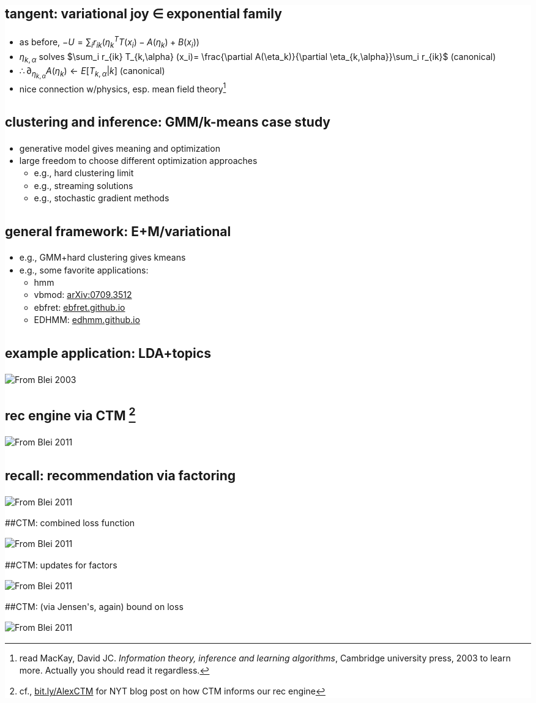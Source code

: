 [^cannon]: Choosing $\eta(\theta)=\eta$ called 'canonical form'
[^GMMnot]: NB: Gaussians $\in$ exponential family, GMM $\notin$ exponential family! (Thanks to Eszter Vértes for pointing out this error in earlier title.)

## tangent: variational joy $\in$ exponential family

  - as before, $-U=\sum_i r_{ik}  \left(\eta_k^T T(x_i)-A(\eta_k )+B(x_i)\right)$
  - $\eta_{k,\alpha}$ solves $\sum_i r_{ik} T_{k,\alpha} (x_i)=
\frac{\partial A(\eta_k)}{\partial \eta_{k,\alpha}}\sum_i r_{ik}$ (canonical)
  - $\therefore \partial_{\eta_{k,\alpha}} A(\eta_k)\leftarrow E[T_{k,\alpha}|k]$ (canonical)
  - nice connection w/physics, esp. mean field theory[^mck]

[^mck]: read MacKay, David JC. *Information theory, inference and learning algorithms*, Cambridge university press, 2003 to learn more. Actually you should read it regardless.


## clustering and inference: GMM/k-means case study
  - generative model gives meaning and optimization
  - large freedom to choose different optimization approaches
      + e.g., hard clustering limit
      + e.g., streaming solutions
      + e.g., stochastic gradient methods

## general framework: E+M/variational
  - e.g., GMM+hard clustering gives kmeans
  - e.g., some favorite applications:
      + hmm
      + vbmod: [arXiv:0709.3512](http://arxiv.org/pdf/0709.3512v3.pdf)
      + ebfret: [ebfret.github.io](https://ebfret.github.io/)
      + EDHMM: [edhmm.github.io](http://edhmm.github.io/)

## example application: LDA+topics

![From Blei 2003](fig/LDA-GM.png)

## rec engine via CTM [^blog]

![From Blei 2011](fig/CTM-GM-small.png)

[^blog]: cf., [bit.ly/AlexCTM](http://bit.ly/AlexCTM) for NYT blog post on how CTM informs our rec engine

## recall: recommendation via factoring

![From Blei 2011](fig/factorizing-loss.png)

##CTM: combined loss function

![From Blei 2011](fig/ctm-loss.png)

##CTM: updates for factors

![From Blei 2011](fig/ctm-updates.png)

##CTM: (via Jensen's, again) bound on loss

![From Blei 2011](fig/elbo-ctm.png)


[^yoram]: Duchi + Singer "Boosting with structural sparsity" ICML '09
[^box]: Science and Statistics, George E. P. Box Journal of the American Statistical Association, Vol. 71, No. 356. (Dec., 1976), pp. 791-799. 
[^shoe]: Freedman, David A. "Statistical models and shoe leather." Sociological methodology 21.2 (1991): 291-313.
[^hiroko]: By Hiroko Tabuchi, a Pulitzer winner
[^docs]: In the sense of business deciders; that said, doctors, including those who operate, also have to make decisions, cf., personalized medicines
[^angrist]:  Angrist, Joshua D. (1990). "Lifetime Earnings and the Vietnam Draft Lottery: Evidence from Social Security Administrative Records". American Economic Review 80 (3): 313–336. 
[^L]: Counterfactual Reasoning and Learning Systems, arXiv:1209.2355
[^Lang05]: Langford & Zadrozny "Relating Reinforcement Learning Performance to Classification Performance" ICML 2005
[^Lang08]: Beygelzimer &  Langford "The offset tree for learning with partial labels" (KDD 2009)
[^Lang09]: [Tutorial](http://hunch.net/~reductions_tutorial/) on "Reductions" (including at ICML 2009)
[^hsu]: Suggestion by Dan Hsu
[^lang]: Strehl, Alex, et al. "Learning from logged implicit exploration data." Advances in Neural Information Processing Systems. 2010.
[^1]: P.J. Bickel, E.A. Hammel and J.W. O'Connell (1975). "Sex Bias in Graduate Admissions: Data From Berkeley". Science 187 (4175): 398–404
[^2]: Pearl, Judea (December 2013). "Understanding Simpson's paradox". UCLA Cognitive Systems Laboratory, Technical Report R-414.
[^Trump]: cf., George Bush, Donald Trump, Bill Clinton, Dick Cheney...
[^sinan]: I thank Sinan Aral, MIT Sloan, for bringing this to my attention
[^nam]: Angrist, Joshua D. "Lifetime earnings and the Vietnam era draft lottery: evidence from social security administrative records." The American Economic Review (1990): 313-336.
[^TS]:  Thompson, William R. "On the likelihood that one unknown probability exceeds another in view of the evidence of two samples". Biometrika, 25(3–4):285–294, 1933.
[^aka]: AKA "probability matching", "posterior sampling" 
[^demo]: cf., "Bayesian Bandit Explorer" [(link)](https://e76d6ebf22ef8d7e079810f3d1f82ba1e5f145d5.googledrive.com/host/0B2GQktu-wcTiWDB2R2t2a2tMUG8/)
[^tvector1]: Note that $\theta$ is a vector, with components for each action.
[^tvector]: Note that $\theta$ is a vector, with components for each action.
[^MW]: Morgan, Stephen L., and Christopher Winship. *Counterfactuals and causal inference* Cambridge University Press, 2014.
[^gauss]: math is simpler if you work with $\lambda_k\equiv \sigma^{-2}$
